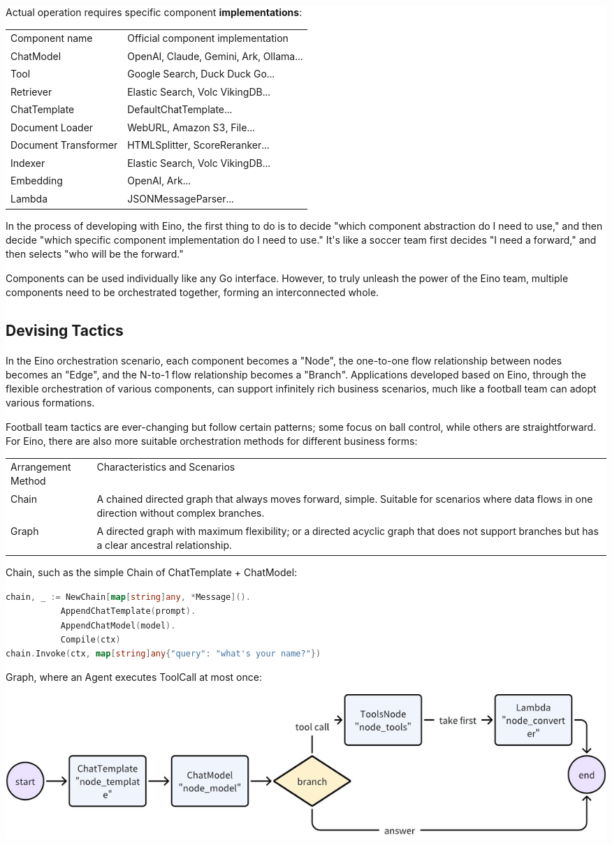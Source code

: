 Actual operation requires specific component **implementations**:

<table>
<tr><td>Component name</td><td>Official component implementation</td></tr>
<tr><td>ChatModel</td><td>OpenAI, Claude, Gemini, Ark, Ollama...</td></tr>
<tr><td>Tool</td><td>Google Search, Duck Duck Go...</td></tr>
<tr><td>Retriever</td><td>Elastic Search, Volc VikingDB...</td></tr>
<tr><td>ChatTemplate</td><td>DefaultChatTemplate...</td></tr>
<tr><td>Document Loader</td><td>WebURL, Amazon S3, File...</td></tr>
<tr><td>Document Transformer</td><td>HTMLSplitter, ScoreReranker...</td></tr>
<tr><td>Indexer</td><td>Elastic Search, Volc VikingDB...</td></tr>
<tr><td>Embedding</td><td>OpenAI, Ark...</td></tr>
<tr><td>Lambda</td><td>JSONMessageParser...</td></tr>
</table>

In the process of developing with Eino, the first thing to do is to decide "which component abstraction do I need to use," and then decide "which specific component implementation do I need to use." It's like a soccer team first decides "I need a forward," and then selects "who will be the forward."

Components can be used individually like any Go interface. However, to truly unleash the power of the Eino team, multiple components need to be orchestrated together, forming an interconnected whole.

## Devising Tactics

In the Eino orchestration scenario, each component becomes a "Node", the one-to-one flow relationship between nodes becomes an "Edge", and the N-to-1 flow relationship becomes a "Branch". Applications developed based on Eino, through the flexible orchestration of various components, can support infinitely rich business scenarios, much like a football team can adopt various formations.

Football team tactics are ever-changing but follow certain patterns; some focus on ball control, while others are straightforward. For Eino, there are also more suitable orchestration methods for different business forms:

<table>
<tr><td>Arrangement Method</td><td>Characteristics and Scenarios</td></tr>
<tr><td>Chain</td><td>A chained directed graph that always moves forward, simple. Suitable for scenarios where data flows in one direction without complex branches.</td></tr>
<tr><td>Graph</td><td>A directed graph with maximum flexibility; or a directed acyclic graph that does not support branches but has a clear ancestral relationship.</td></tr>
</table>

Chain, such as the simple Chain of ChatTemplate + ChatModel:

```go
chain, _ := NewChain[map[string]any, *Message]().
           AppendChatTemplate(prompt).
           AppendChatModel(model).
           Compile(ctx)
chain.Invoke(ctx, map[string]any{"query": "what's your name?"})
```

Graph, where an Agent executes ToolCall at most once:

<a href="/img/eino/en_eino_agent_graph.png" target="_blank"><img src="/img/eino/en_eino_agent_graph.png" width="100%" /></a>
